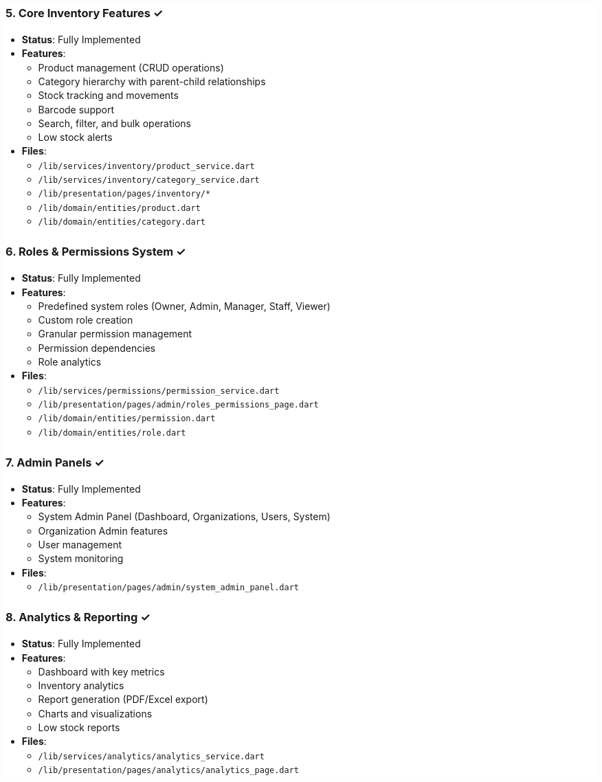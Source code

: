 ### 5. **Core Inventory Features** ✓
- **Status**: Fully Implemented
- **Features**:
  - Product management (CRUD operations)
  - Category hierarchy with parent-child relationships
  - Stock tracking and movements
  - Barcode support
  - Search, filter, and bulk operations
  - Low stock alerts
- **Files**:
  - `/lib/services/inventory/product_service.dart`
  - `/lib/services/inventory/category_service.dart`
  - `/lib/presentation/pages/inventory/*`
  - `/lib/domain/entities/product.dart`
  - `/lib/domain/entities/category.dart`

### 6. **Roles & Permissions System** ✓
- **Status**: Fully Implemented
- **Features**:
  - Predefined system roles (Owner, Admin, Manager, Staff, Viewer)
  - Custom role creation
  - Granular permission management
  - Permission dependencies
  - Role analytics
- **Files**:
  - `/lib/services/permissions/permission_service.dart`
  - `/lib/presentation/pages/admin/roles_permissions_page.dart`
  - `/lib/domain/entities/permission.dart`
  - `/lib/domain/entities/role.dart`

### 7. **Admin Panels** ✓
- **Status**: Fully Implemented
- **Features**:
  - System Admin Panel (Dashboard, Organizations, Users, System)
  - Organization Admin features
  - User management
  - System monitoring
- **Files**:
  - `/lib/presentation/pages/admin/system_admin_panel.dart`

### 8. **Analytics & Reporting** ✓
- **Status**: Fully Implemented
- **Features**:
  - Dashboard with key metrics
  - Inventory analytics
  - Report generation (PDF/Excel export)
  - Charts and visualizations
  - Low stock reports
- **Files**:
  - `/lib/services/analytics/analytics_service.dart`
  - `/lib/presentation/pages/analytics/analytics_page.dart`
